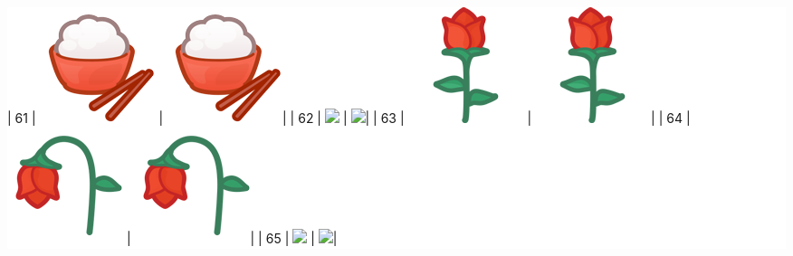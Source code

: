 | 61 | ![](./static/s61.png) | ![](./gif/s61.gif )|
| 62 | ![](./static/s62.png) | ![](./gif/s62.gif )|
| 63 | ![](./static/s63.png) | ![](./gif/s63.gif )|
| 64 | ![](./static/s64.png) | ![](./gif/s64.gif )|
| 65 | ![](./static/s65.png) | ![](./gif/s65.gif )|
